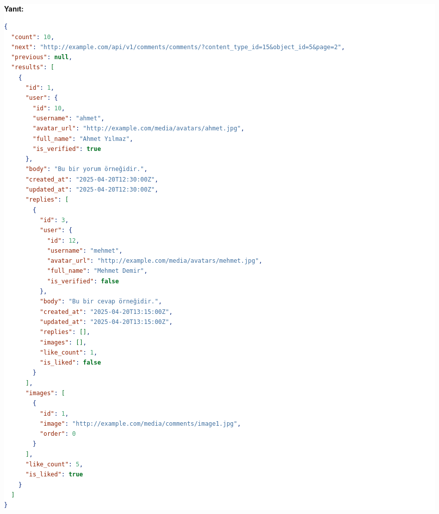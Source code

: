 **Yanıt:**

```json
{
  "count": 10,
  "next": "http://example.com/api/v1/comments/comments/?content_type_id=15&object_id=5&page=2",
  "previous": null,
  "results": [
    {
      "id": 1,
      "user": {
        "id": 10,
        "username": "ahmet",
        "avatar_url": "http://example.com/media/avatars/ahmet.jpg",
        "full_name": "Ahmet Yılmaz",
        "is_verified": true
      },
      "body": "Bu bir yorum örneğidir.",
      "created_at": "2025-04-20T12:30:00Z",
      "updated_at": "2025-04-20T12:30:00Z",
      "replies": [
        {
          "id": 3,
          "user": {
            "id": 12,
            "username": "mehmet",
            "avatar_url": "http://example.com/media/avatars/mehmet.jpg",
            "full_name": "Mehmet Demir",
            "is_verified": false
          },
          "body": "Bu bir cevap örneğidir.",
          "created_at": "2025-04-20T13:15:00Z",
          "updated_at": "2025-04-20T13:15:00Z",
          "replies": [],
          "images": [],
          "like_count": 1,
          "is_liked": false
        }
      ],
      "images": [
        {
          "id": 1,
          "image": "http://example.com/media/comments/image1.jpg",
          "order": 0
        }
      ],
      "like_count": 5,
      "is_liked": true
    }
  ]
}
```
